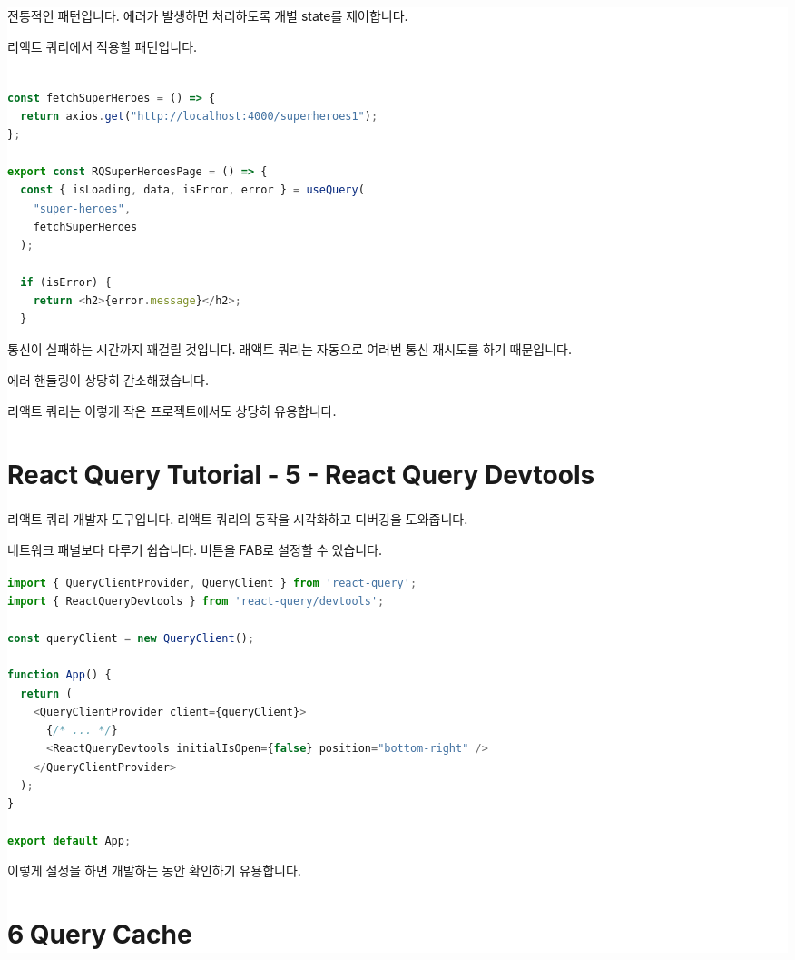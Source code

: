 전통적인 패턴입니다. 에러가 발생하면 처리하도록 개별 state를 제어합니다.

리액트 쿼리에서 적용할 패턴입니다.

```js

const fetchSuperHeroes = () => {
  return axios.get("http://localhost:4000/superheroes1");
};

export const RQSuperHeroesPage = () => {
  const { isLoading, data, isError, error } = useQuery(
    "super-heroes",
    fetchSuperHeroes
  );

  if (isError) {
    return <h2>{error.message}</h2>;
  }
```

통신이 실패하는 시간까지 꽤걸릴 것입니다. 래액트 쿼리는 자동으로 여러번 통신 재시도를 하기 때문입니다.

에러 핸들링이 상당히 간소해졌습니다.

리액트 쿼리는 이렇게 작은 프로젝트에서도 상당히 유용합니다.

# React Query Tutorial - 5 - React Query Devtools

리액트 쿼리 개발자 도구입니다. 리액트 쿼리의 동작을 시각화하고 디버깅을 도와줍니다.

네트워크 패널보다 다루기 쉽습니다. 버튼을 FAB로 설정할 수 있습니다.

```js
import { QueryClientProvider, QueryClient } from 'react-query';
import { ReactQueryDevtools } from 'react-query/devtools';

const queryClient = new QueryClient();

function App() {
  return (
    <QueryClientProvider client={queryClient}>
      {/* ... */}
      <ReactQueryDevtools initialIsOpen={false} position="bottom-right" />
    </QueryClientProvider>
  );
}

export default App;
```

이렇게 설정을 하면 개발하는 동안 확인하기 유용합니다.

# 6 Query Cache
